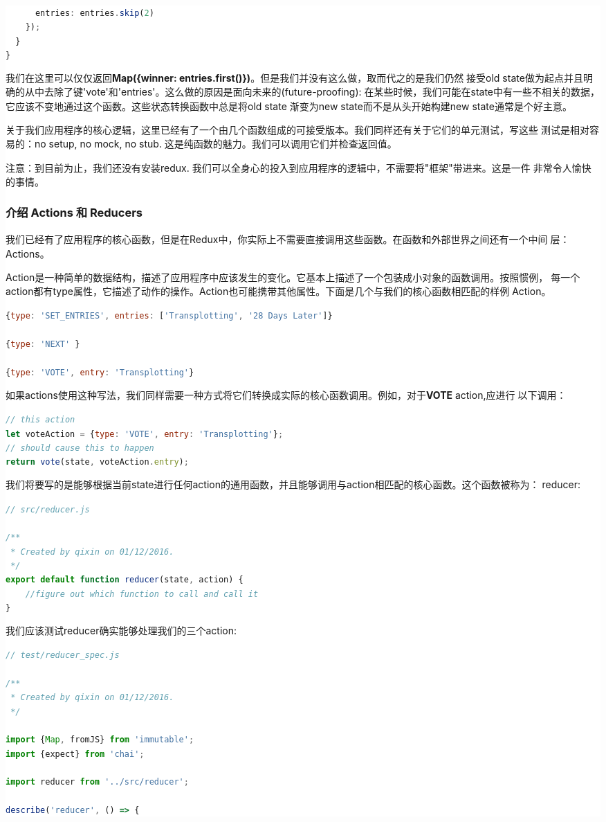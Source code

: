 ```js
      entries: entries.skip(2)
    });
  }
}
```
我们在这里可以仅仅返回**Map({winner: entries.first()})**。但是我们并没有这么做，取而代之的是我们仍然
接受old state做为起点并且明确的从中去除了键'vote'和'entries'。这么做的原因是面向未来的(future-proofing):
在某些时候，我们可能在state中有一些不相关的数据，它应该不变地通过这个函数。这些状态转换函数中总是将old state
渐变为new state而不是从头开始构建new state通常是个好主意。

关于我们应用程序的核心逻辑，这里已经有了一个由几个函数组成的可接受版本。我们同样还有关于它们的单元测试，写这些
测试是相对容易的：no setup, no mock, no stub. 这是纯函数的魅力。我们可以调用它们并检查返回值。

注意：到目前为止，我们还没有安装redux. 我们可以全身心的投入到应用程序的逻辑中，不需要将"框架"带进来。这是一件
非常令人愉快的事情。

<h3 id='Introducing_Actions_and_Reducers'> 介绍 Actions 和 Reducers</h3>

我们已经有了应用程序的核心函数，但是在Redux中，你实际上不需要直接调用这些函数。在函数和外部世界之间还有一个中间
层： Actions。

Action是一种简单的数据结构，描述了应用程序中应该发生的变化。它基本上描述了一个包装成小对象的函数调用。按照惯例，
每一个action都有type属性，它描述了动作的操作。Action也可能携带其他属性。下面是几个与我们的核心函数相匹配的样例
Action。
```js
{type: 'SET_ENTRIES', entries: ['Transplotting', '28 Days Later']}

{type: 'NEXT' }

{type: 'VOTE', entry: 'Transplotting'}
```
如果actions使用这种写法，我们同样需要一种方式将它们转换成实际的核心函数调用。例如，对于**VOTE** action,应进行
以下调用：
```js
// this action
let voteAction = {type: 'VOTE', entry: 'Transplotting'};
// should cause this to happen
return vote(state, voteAction.entry);
```
我们将要写的是能够根据当前state进行任何action的通用函数，并且能够调用与action相匹配的核心函数。这个函数被称为：
reducer:
```js
// src/reducer.js

/**
 * Created by qixin on 01/12/2016.
 */
export default function reducer(state, action) {
    //figure out which function to call and call it
}
```

我们应该测试reducer确实能够处理我们的三个action:
```js
// test/reducer_spec.js

/**
 * Created by qixin on 01/12/2016.
 */

import {Map, fromJS} from 'immutable';
import {expect} from 'chai';

import reducer from '../src/reducer';

describe('reducer', () => {

```